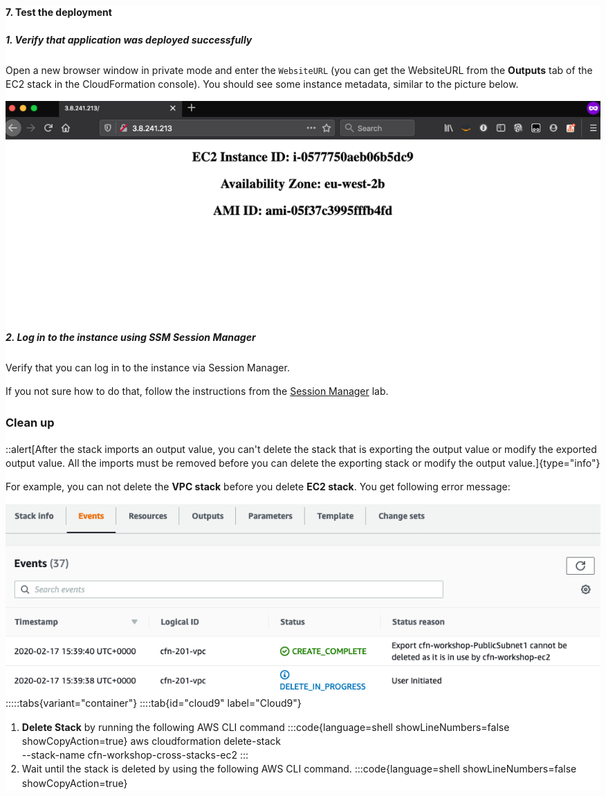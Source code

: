 #### 7. Test the deployment

##### 1. Verify that application was deployed successfully

Open a new browser window in private mode and enter the `WebsiteURL` (you can get the WebsiteURL from the **Outputs** tab of the EC2 stack in the CloudFormation console).
You should see some instance metadata, similar to the picture below.

![ami-id](/static/intermediate/templates/cross-stacks/ami-id-1.png)

##### 2. Log in to the instance using SSM Session Manager

Verify that you can log in to the instance via Session Manager.

If you not sure how to do that, follow the instructions from the [Session Manager](/basics/operations/session-manager#challenge) lab.

### Clean up

::alert[After the stack imports an output value, you can't delete the stack that is exporting the output value or modify the exported output value. All the imports must be removed before you can delete the exporting stack or modify the output value.]{type="info"}

For example, you can not delete the **VPC stack** before you delete **EC2 stack**. You get following error message:

![delete-export-before-import.png](/static/intermediate/templates/cross-stacks/delete-export-before-import.png)
:::::tabs{variant="container"}
::::tab{id="cloud9" label="Cloud9"}
1. **Delete Stack** by running the following AWS CLI command
:::code{language=shell showLineNumbers=false showCopyAction=true}
aws cloudformation delete-stack \
--stack-name cfn-workshop-cross-stacks-ec2
:::
1. Wait until the stack is deleted by using the following AWS CLI command.
:::code{language=shell showLineNumbers=false showCopyAction=true}